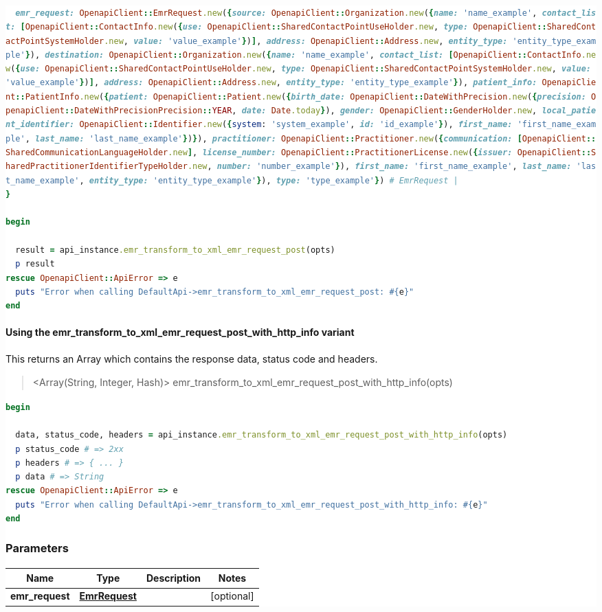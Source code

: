 ```ruby
  emr_request: OpenapiClient::EmrRequest.new({source: OpenapiClient::Organization.new({name: 'name_example', contact_list: [OpenapiClient::ContactInfo.new({use: OpenapiClient::SharedContactPointUseHolder.new, type: OpenapiClient::SharedContactPointSystemHolder.new, value: 'value_example'})], address: OpenapiClient::Address.new, entity_type: 'entity_type_example'}), destination: OpenapiClient::Organization.new({name: 'name_example', contact_list: [OpenapiClient::ContactInfo.new({use: OpenapiClient::SharedContactPointUseHolder.new, type: OpenapiClient::SharedContactPointSystemHolder.new, value: 'value_example'})], address: OpenapiClient::Address.new, entity_type: 'entity_type_example'}), patient_info: OpenapiClient::PatientInfo.new({patient: OpenapiClient::Patient.new({birth_date: OpenapiClient::DateWithPrecision.new({precision: OpenapiClient::DateWithPrecisionPrecision::YEAR, date: Date.today}), gender: OpenapiClient::GenderHolder.new, local_patient_identifier: OpenapiClient::Identifier.new({system: 'system_example', id: 'id_example'}), first_name: 'first_name_example', last_name: 'last_name_example'})}), practitioner: OpenapiClient::Practitioner.new({communication: [OpenapiClient::SharedCommunicationLanguageHolder.new], license_number: OpenapiClient::PractitionerLicense.new({issuer: OpenapiClient::SharedPractitionerIdentifierTypeHolder.new, number: 'number_example'}), first_name: 'first_name_example', last_name: 'last_name_example', entity_type: 'entity_type_example'}), type: 'type_example'}) # EmrRequest | 
}

begin
  
  result = api_instance.emr_transform_to_xml_emr_request_post(opts)
  p result
rescue OpenapiClient::ApiError => e
  puts "Error when calling DefaultApi->emr_transform_to_xml_emr_request_post: #{e}"
end
```

#### Using the emr_transform_to_xml_emr_request_post_with_http_info variant

This returns an Array which contains the response data, status code and headers.

> <Array(String, Integer, Hash)> emr_transform_to_xml_emr_request_post_with_http_info(opts)

```ruby
begin
  
  data, status_code, headers = api_instance.emr_transform_to_xml_emr_request_post_with_http_info(opts)
  p status_code # => 2xx
  p headers # => { ... }
  p data # => String
rescue OpenapiClient::ApiError => e
  puts "Error when calling DefaultApi->emr_transform_to_xml_emr_request_post_with_http_info: #{e}"
end
```

### Parameters

| Name | Type | Description | Notes |
| ---- | ---- | ----------- | ----- |
| **emr_request** | [**EmrRequest**](EmrRequest.md) |  | [optional] |
